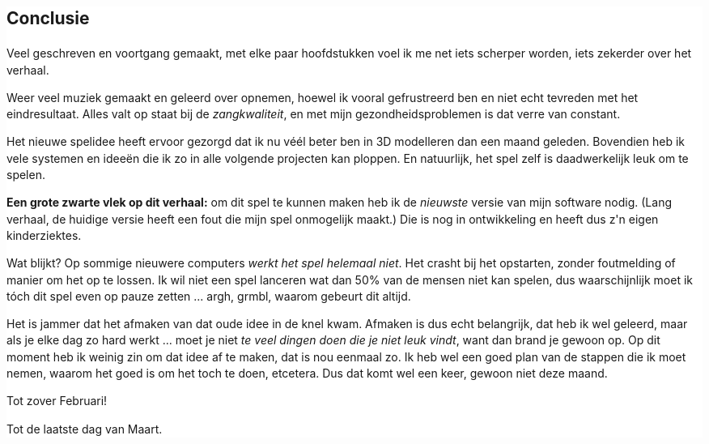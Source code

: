 ## Conclusie 

Veel geschreven en voortgang gemaakt, met elke paar hoofdstukken voel ik me net iets scherper worden, iets zekerder over het verhaal.

Weer veel muziek gemaakt en geleerd over opnemen, hoewel ik vooral gefrustreerd ben en niet echt tevreden met het eindresultaat. Alles valt op staat bij de _zangkwaliteit_, en met mijn gezondheidsproblemen is dat verre van constant.

Het nieuwe spelidee heeft ervoor gezorgd dat ik nu véél beter ben in 3D modelleren dan een maand geleden. Bovendien heb ik vele systemen en ideeën die ik zo in alle volgende projecten kan ploppen. En natuurlijk, het spel zelf is daadwerkelijk leuk om te spelen.

**Een grote zwarte vlek op dit verhaal:** om dit spel te kunnen maken heb ik de _nieuwste_ versie van mijn software nodig. (Lang verhaal, de huidige versie heeft een fout die mijn spel onmogelijk maakt.) Die is nog in ontwikkeling en heeft dus z'n eigen kinderziektes. 

Wat blijkt? Op sommige nieuwere computers _werkt het spel helemaal niet_. Het crasht bij het opstarten, zonder foutmelding of manier om het op te lossen. Ik wil niet een spel lanceren wat dan 50% van de mensen niet kan spelen, dus waarschijnlijk moet ik tóch dit spel even op pauze zetten ... argh, grmbl, waarom gebeurt dit altijd.

Het is jammer dat het afmaken van dat oude idee in de knel kwam. Afmaken is dus echt belangrijk, dat heb ik wel geleerd, maar als je elke dag zo hard werkt ... moet je niet _te veel dingen doen die je niet leuk vindt_, want dan brand je gewoon op. Op dit moment heb ik weinig zin om dat idee af te maken, dat is nou eenmaal zo. Ik heb wel een goed plan van de stappen die ik moet nemen, waarom het goed is om het toch te doen, etcetera. Dus dat komt wel een keer, gewoon niet deze maand.

Tot zover Februari!

Tot de laatste dag van Maart.